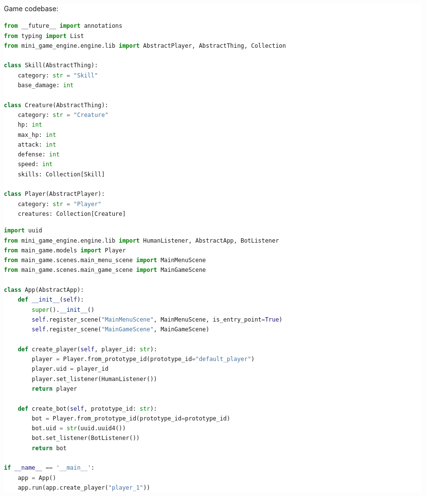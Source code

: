 Game codebase:
```python main_game/models.py
from __future__ import annotations
from typing import List
from mini_game_engine.engine.lib import AbstractPlayer, AbstractThing, Collection

class Skill(AbstractThing):
    category: str = "Skill"
    base_damage: int

class Creature(AbstractThing):
    category: str = "Creature"
    hp: int 
    max_hp: int
    attack: int
    defense: int
    speed: int
    skills: Collection[Skill]

class Player(AbstractPlayer):
    category: str = "Player"
    creatures: Collection[Creature]

```

```python main_game/main.py
import uuid
from mini_game_engine.engine.lib import HumanListener, AbstractApp, BotListener
from main_game.models import Player
from main_game.scenes.main_menu_scene import MainMenuScene
from main_game.scenes.main_game_scene import MainGameScene

class App(AbstractApp):
    def __init__(self):
        super().__init__()
        self.register_scene("MainMenuScene", MainMenuScene, is_entry_point=True)
        self.register_scene("MainGameScene", MainGameScene)

    def create_player(self, player_id: str):
        player = Player.from_prototype_id(prototype_id="default_player")
        player.uid = player_id
        player.set_listener(HumanListener())
        return player

    def create_bot(self, prototype_id: str):
        bot = Player.from_prototype_id(prototype_id=prototype_id)
        bot.uid = str(uuid.uuid4())
        bot.set_listener(BotListener())
        return bot

if __name__ == '__main__':
    app = App()
    app.run(app.create_player("player_1"))

```
